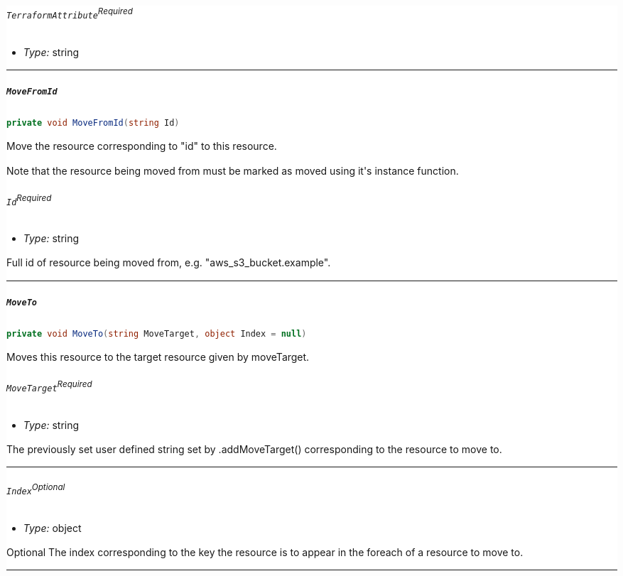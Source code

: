 ###### `TerraformAttribute`<sup>Required</sup> <a name="TerraformAttribute" id="@cdktf/provider-spotinst.elastigroupAzure.ElastigroupAzure.interpolationForAttribute.parameter.terraformAttribute"></a>

- *Type:* string

---

##### `MoveFromId` <a name="MoveFromId" id="@cdktf/provider-spotinst.elastigroupAzure.ElastigroupAzure.moveFromId"></a>

```csharp
private void MoveFromId(string Id)
```

Move the resource corresponding to "id" to this resource.

Note that the resource being moved from must be marked as moved using it's instance function.

###### `Id`<sup>Required</sup> <a name="Id" id="@cdktf/provider-spotinst.elastigroupAzure.ElastigroupAzure.moveFromId.parameter.id"></a>

- *Type:* string

Full id of resource being moved from, e.g. "aws_s3_bucket.example".

---

##### `MoveTo` <a name="MoveTo" id="@cdktf/provider-spotinst.elastigroupAzure.ElastigroupAzure.moveTo"></a>

```csharp
private void MoveTo(string MoveTarget, object Index = null)
```

Moves this resource to the target resource given by moveTarget.

###### `MoveTarget`<sup>Required</sup> <a name="MoveTarget" id="@cdktf/provider-spotinst.elastigroupAzure.ElastigroupAzure.moveTo.parameter.moveTarget"></a>

- *Type:* string

The previously set user defined string set by .addMoveTarget() corresponding to the resource to move to.

---

###### `Index`<sup>Optional</sup> <a name="Index" id="@cdktf/provider-spotinst.elastigroupAzure.ElastigroupAzure.moveTo.parameter.index"></a>

- *Type:* object

Optional The index corresponding to the key the resource is to appear in the foreach of a resource to move to.

---